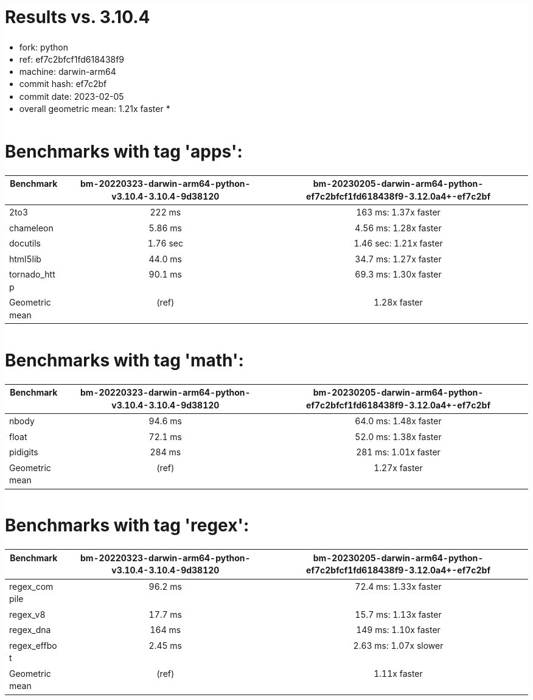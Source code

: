 
# Results vs. 3.10.4

- fork: python
- ref: ef7c2bfcf1fd618438f9
- machine: darwin-arm64
- commit hash: ef7c2bf
- commit date: 2023-02-05
- overall geometric mean: 1.21x faster \*

Benchmarks with tag 'apps':
===========================

| Benchmark      | bm-20220323-darwin-arm64-python-v3.10.4-3.10.4-9d38120 | bm-20230205-darwin-arm64-python-ef7c2bfcf1fd618438f9-3.12.0a4+-ef7c2bf |
|----------------|:------------------------------------------------------:|:----------------------------------------------------------------------:|
| 2to3           | 222 ms                                                 | 163 ms: 1.37x faster                                                   |
| chameleon      | 5.86 ms                                                | 4.56 ms: 1.28x faster                                                  |
| docutils       | 1.76 sec                                               | 1.46 sec: 1.21x faster                                                 |
| html5lib       | 44.0 ms                                                | 34.7 ms: 1.27x faster                                                  |
| tornado_http   | 90.1 ms                                                | 69.3 ms: 1.30x faster                                                  |
| Geometric mean | (ref)                                                  | 1.28x faster                                                           |

Benchmarks with tag 'math':
===========================

| Benchmark      | bm-20220323-darwin-arm64-python-v3.10.4-3.10.4-9d38120 | bm-20230205-darwin-arm64-python-ef7c2bfcf1fd618438f9-3.12.0a4+-ef7c2bf |
|----------------|:------------------------------------------------------:|:----------------------------------------------------------------------:|
| nbody          | 94.6 ms                                                | 64.0 ms: 1.48x faster                                                  |
| float          | 72.1 ms                                                | 52.0 ms: 1.38x faster                                                  |
| pidigits       | 284 ms                                                 | 281 ms: 1.01x faster                                                   |
| Geometric mean | (ref)                                                  | 1.27x faster                                                           |

Benchmarks with tag 'regex':
============================

| Benchmark      | bm-20220323-darwin-arm64-python-v3.10.4-3.10.4-9d38120 | bm-20230205-darwin-arm64-python-ef7c2bfcf1fd618438f9-3.12.0a4+-ef7c2bf |
|----------------|:------------------------------------------------------:|:----------------------------------------------------------------------:|
| regex_compile  | 96.2 ms                                                | 72.4 ms: 1.33x faster                                                  |
| regex_v8       | 17.7 ms                                                | 15.7 ms: 1.13x faster                                                  |
| regex_dna      | 164 ms                                                 | 149 ms: 1.10x faster                                                   |
| regex_effbot   | 2.45 ms                                                | 2.63 ms: 1.07x slower                                                  |
| Geometric mean | (ref)                                                  | 1.11x faster                                                           |
